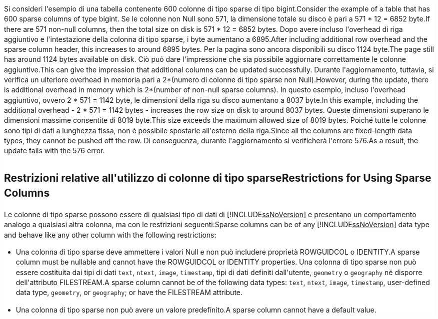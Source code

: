  <span data-ttu-id="eb076-240">Si consideri l'esempio di una tabella contenente 600 colonne di tipo sparse di tipo bigint.</span><span class="sxs-lookup"><span data-stu-id="eb076-240">Consider the example of a table that has 600 sparse columns of type bigint.</span></span> <span data-ttu-id="eb076-241">Se le colonne non Null sono 571, la dimensione totale su disco è pari a 571 \* 12 = 6852 byte.</span><span class="sxs-lookup"><span data-stu-id="eb076-241">If there are 571 non-null columns, then the total size on disk is 571 \* 12 = 6852 bytes.</span></span> <span data-ttu-id="eb076-242">Dopo avere incluso l'overhead di riga aggiuntivo e l'intestazione della colonna di tipo sparse, i byte aumentano a 6895.</span><span class="sxs-lookup"><span data-stu-id="eb076-242">After including additional row overhead and the sparse column header, this increases to around 6895 bytes.</span></span> <span data-ttu-id="eb076-243">Per la pagina sono ancora disponibili su disco 1124 byte.</span><span class="sxs-lookup"><span data-stu-id="eb076-243">The page still has around 1124 bytes available on disk.</span></span> <span data-ttu-id="eb076-244">Ciò può dare l'impressione che sia possibile aggiornare correttamente le colonne aggiuntive.</span><span class="sxs-lookup"><span data-stu-id="eb076-244">This can give the impression that additional columns can be updated successfully.</span></span> <span data-ttu-id="eb076-245">Durante l'aggiornamento, tuttavia, si verifica un ulteriore overhead in memoria pari a 2\*(numero di colonne di tipo sparse non Null).</span><span class="sxs-lookup"><span data-stu-id="eb076-245">However, during the update, there is additional overhead in memory which is 2\*(number of non-null sparse columns).</span></span> <span data-ttu-id="eb076-246">In questo esempio, incluso l'overhead aggiuntivo, ovvero 2 \* 571 = 1142 byte, le dimensioni della riga su disco aumentano a 8037 byte.</span><span class="sxs-lookup"><span data-stu-id="eb076-246">In this example, including the additional overhead - 2 \* 571 = 1142 bytes - increases the row size on disk to around 8037 bytes.</span></span> <span data-ttu-id="eb076-247">Queste dimensioni superano le dimensioni massime consentite di 8019 byte.</span><span class="sxs-lookup"><span data-stu-id="eb076-247">This size exceeds the maximum allowed size of 8019 bytes.</span></span> <span data-ttu-id="eb076-248">Poiché tutte le colonne sono tipi di dati a lunghezza fissa, non è possibile spostarle all'esterno della riga.</span><span class="sxs-lookup"><span data-stu-id="eb076-248">Since all the columns are fixed-length data types, they cannot be pushed off the row.</span></span> <span data-ttu-id="eb076-249">Di conseguenza, durante l'aggiornamento si verificherà l'errore 576.</span><span class="sxs-lookup"><span data-stu-id="eb076-249">As a result, the update fails with the 576 error.</span></span>  
  
## <a name="restrictions-for-using-sparse-columns"></a><span data-ttu-id="eb076-250">Restrizioni relative all'utilizzo di colonne di tipo sparse</span><span class="sxs-lookup"><span data-stu-id="eb076-250">Restrictions for Using Sparse Columns</span></span>  
 <span data-ttu-id="eb076-251">Le colonne di tipo sparse possono essere di qualsiasi tipo di dati di [!INCLUDE[ssNoVersion](../../includes/ssnoversion-md.md)] e presentano un comportamento analogo a qualsiasi altra colonna, ma con le restrizioni seguenti:</span><span class="sxs-lookup"><span data-stu-id="eb076-251">Sparse columns can be of any [!INCLUDE[ssNoVersion](../../includes/ssnoversion-md.md)] data type and behave like any other column with the following restrictions:</span></span>  
  
-   <span data-ttu-id="eb076-252">Una colonna di tipo sparse deve ammettere i valori Null e non può includere proprietà ROWGUIDCOL o IDENTITY.</span><span class="sxs-lookup"><span data-stu-id="eb076-252">A sparse column must be nullable and cannot have the ROWGUIDCOL or IDENTITY properties.</span></span> <span data-ttu-id="eb076-253">Una colonna di tipo sparse non può essere costituita dai tipi di dati `text`, `ntext`, `image`, `timestamp`, tipi di dati definiti dall'utente, `geometry` o `geography` né disporre dell'attributo FILESTREAM.</span><span class="sxs-lookup"><span data-stu-id="eb076-253">A sparse column cannot be of the following data types: `text`, `ntext`, `image`, `timestamp`, user-defined data type, `geometry`, or `geography`; or have the FILESTREAM attribute.</span></span>  
  
-   <span data-ttu-id="eb076-254">Una colonna di tipo sparse non può avere un valore predefinito.</span><span class="sxs-lookup"><span data-stu-id="eb076-254">A sparse column cannot have a default value.</span></span>  
  